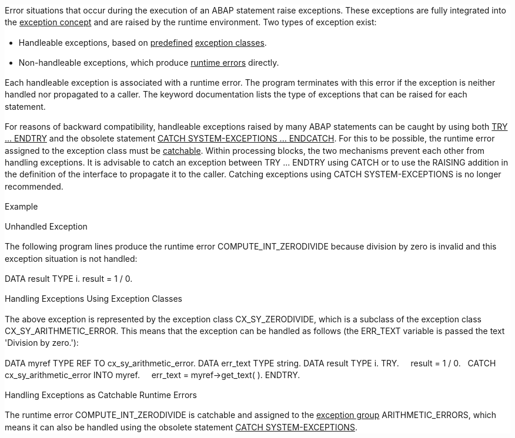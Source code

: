 Error situations that occur during the execution of an ABAP statement raise exceptions. These exceptions are fully integrated into the [exception concept](https://help.sap.com/doc/abapdocu_754_index_htm/7.54/en-US/abenabap_exceptions.htm) and are raised by the runtime environment. Two types of exception exist:

-   Handleable exceptions, based on [predefined](https://help.sap.com/doc/abapdocu_754_index_htm/7.54/en-US/abenabap_exception_classes.htm) [exception classes](https://help.sap.com/doc/abapdocu_754_index_htm/7.54/en-US/abenexception_class_glosry.htm "Glossary Entry").

-   Non-handleable exceptions, which produce [runtime errors](https://help.sap.com/doc/abapdocu_754_index_htm/7.54/en-US/abenruntime_error_glosry.htm "Glossary Entry") directly.

Each handleable exception is associated with a runtime error. The program terminates with this error if the exception is neither handled nor propagated to a caller. The keyword documentation lists the type of exceptions that can be raised for each statement.

For reasons of backward compatibility, handleable exceptions raised by many ABAP statements can be caught by using both [TRY ... ENDTRY](https://help.sap.com/doc/abapdocu_754_index_htm/7.54/en-US/abaptry.htm) and the obsolete statement [CATCH SYSTEM-EXCEPTIONS ... ENDCATCH](https://help.sap.com/doc/abapdocu_754_index_htm/7.54/en-US/abapcatch_sys.htm). For this to be possible, the runtime error assigned to the exception class must be [catchable](https://help.sap.com/doc/abapdocu_754_index_htm/7.54/en-US/abencatchable_runtime_error_glosry.htm "Glossary Entry"). Within processing blocks, the two mechanisms prevent each other from handling exceptions. It is advisable to catch an exception between TRY ... ENDTRY using CATCH or to use the RAISING addition in the definition of the interface to propagate it to the caller. Catching exceptions using CATCH SYSTEM-EXCEPTIONS is no longer recommended.

Example

Unhandled Exception

The following program lines produce the runtime error COMPUTE\_INT\_ZERODIVIDE because division by zero is invalid and this exception situation is not handled:

DATA result TYPE i.
result = 1 / 0.

Handling Exceptions Using Exception Classes

The above exception is represented by the exception class CX\_SY\_ZERODIVIDE, which is a subclass of the exception class CX\_SY\_ARITHMETIC\_ERROR. This means that the exception can be handled as follows (the ERR\_TEXT variable is passed the text 'Division by zero.'):

DATA myref TYPE REF TO cx\_sy\_arithmetic\_error.
DATA err\_text TYPE string.
DATA result TYPE i.
TRY.
    result = 1 / 0.
  CATCH cx\_sy\_arithmetic\_error INTO myref.
    err\_text = myref->get\_text( ).
ENDTRY.

Handling Exceptions as Catchable Runtime Errors

The runtime error COMPUTE\_INT\_ZERODIVIDE is catchable and assigned to the [exception group](https://help.sap.com/doc/abapdocu_754_index_htm/7.54/en-US/abenexception_group_glosry.htm "Glossary Entry") ARITHMETIC\_ERRORS, which means it can also be handled using the obsolete statement [CATCH SYSTEM-EXCEPTIONS](https://help.sap.com/doc/abapdocu_754_index_htm/7.54/en-US/abapcatch_sys.htm).
